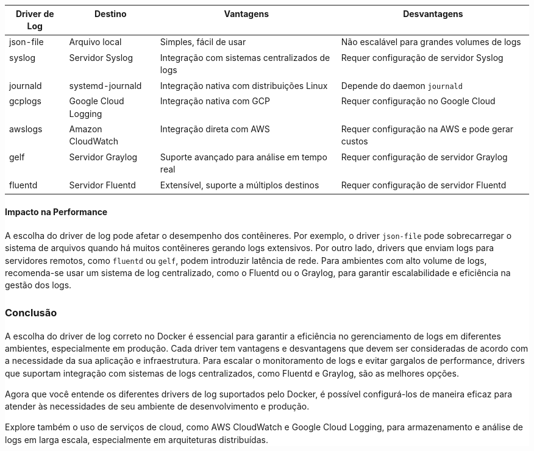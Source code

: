 | Driver de Log | Destino               | Vantagens                                      | Desvantagens                               |
|---------------|-----------------------|------------------------------------------------|--------------------------------------------|
| json-file     | Arquivo local          | Simples, fácil de usar                         | Não escalável para grandes volumes de logs |
| syslog        | Servidor Syslog        | Integração com sistemas centralizados de logs  | Requer configuração de servidor Syslog     |
| journald      | systemd-journald       | Integração nativa com distribuições Linux      | Depende do daemon `journald`               |
| gcplogs       | Google Cloud Logging   | Integração nativa com GCP                      | Requer configuração no Google Cloud        |
| awslogs       | Amazon CloudWatch      | Integração direta com AWS                     | Requer configuração na AWS e pode gerar custos |
| gelf          | Servidor Graylog       | Suporte avançado para análise em tempo real    | Requer configuração de servidor Graylog    |
| fluentd       | Servidor Fluentd       | Extensível, suporte a múltiplos destinos       | Requer configuração de servidor Fluentd    |

#### Impacto na Performance

A escolha do driver de log pode afetar o desempenho dos contêineres. Por exemplo, o driver `json-file` pode sobrecarregar o sistema de arquivos quando há muitos contêineres gerando logs extensivos. Por outro lado, drivers que enviam logs para servidores remotos, como `fluentd` ou `gelf`, podem introduzir latência de rede. Para ambientes com alto volume de logs, recomenda-se usar um sistema de log centralizado, como o Fluentd ou o Graylog, para garantir escalabilidade e eficiência na gestão dos logs.


### Conclusão

A escolha do driver de log correto no Docker é essencial para garantir a eficiência no gerenciamento de logs em diferentes ambientes, especialmente em produção. Cada driver tem vantagens e desvantagens que devem ser consideradas de acordo com a necessidade da sua aplicação e infraestrutura. Para escalar o monitoramento de logs e evitar gargalos de performance, drivers que suportam integração com sistemas de logs centralizados, como Fluentd e Graylog, são as melhores opções.

Agora que você entende os diferentes drivers de log suportados pelo Docker, é possível configurá-los de maneira eficaz para atender às necessidades de seu ambiente de desenvolvimento e produção. 

Explore também o uso de serviços de cloud, como AWS CloudWatch e Google Cloud Logging, para armazenamento e análise de logs em larga escala, especialmente em arquiteturas distribuídas.

